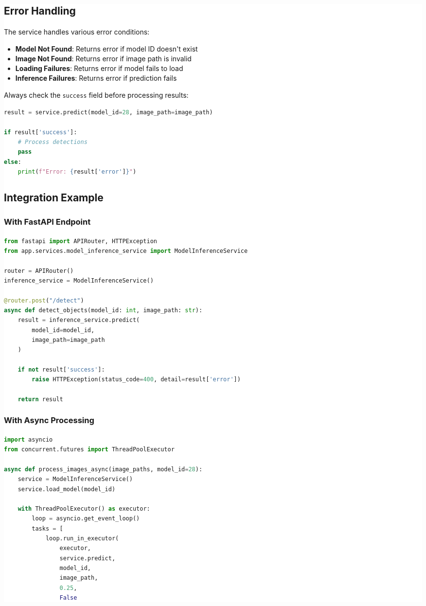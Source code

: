 ## Error Handling

The service handles various error conditions:

- **Model Not Found**: Returns error if model ID doesn't exist
- **Image Not Found**: Returns error if image path is invalid
- **Loading Failures**: Returns error if model fails to load
- **Inference Failures**: Returns error if prediction fails

Always check the `success` field before processing results:

```python
result = service.predict(model_id=28, image_path=image_path)

if result['success']:
    # Process detections
    pass
else:
    print(f"Error: {result['error']}")
```

## Integration Example

### With FastAPI Endpoint

```python
from fastapi import APIRouter, HTTPException
from app.services.model_inference_service import ModelInferenceService

router = APIRouter()
inference_service = ModelInferenceService()

@router.post("/detect")
async def detect_objects(model_id: int, image_path: str):
    result = inference_service.predict(
        model_id=model_id,
        image_path=image_path
    )
    
    if not result['success']:
        raise HTTPException(status_code=400, detail=result['error'])
    
    return result
```

### With Async Processing

```python
import asyncio
from concurrent.futures import ThreadPoolExecutor

async def process_images_async(image_paths, model_id=28):
    service = ModelInferenceService()
    service.load_model(model_id)
    
    with ThreadPoolExecutor() as executor:
        loop = asyncio.get_event_loop()
        tasks = [
            loop.run_in_executor(
                executor,
                service.predict,
                model_id,
                image_path,
                0.25,
                False
```